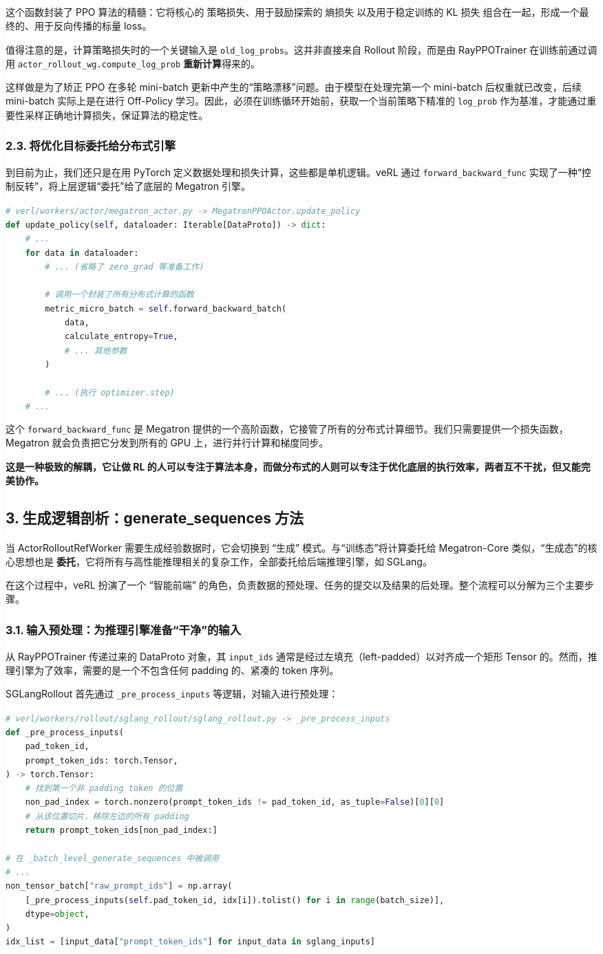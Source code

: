这个函数封装了 PPO 算法的精髓：它将核心的 策略损失、用于鼓励探索的 熵损失 以及用于稳定训练的 KL 损失 组合在一起，形成一个最终的、用于反向传播的标量 loss。

值得注意的是，计算策略损失时的一个关键输入是 `old_log_probs`。这并非直接来自 Rollout 阶段，而是由 RayPPOTrainer 在训练前通过调用 `actor_rollout_wg.compute_log_prob` **重新计算**得来的。

这样做是为了矫正 PPO 在多轮 mini-batch 更新中产生的“策略漂移”问题。由于模型在处理完第一个 mini-batch 后权重就已改变，后续 mini-batch 实际上是在进行 Off-Policy 学习。因此，必须在训练循环开始前，获取一个当前策略下精准的 `log_prob` 作为基准，才能通过重要性采样正确地计算损失，保证算法的稳定性。

### 2.3. 将优化目标委托给分布式引擎

到目前为止，我们还只是在用 PyTorch 定义数据处理和损失计算，这些都是单机逻辑。veRL 通过 `forward_backward_func` 实现了一种“控制反转”，将上层逻辑“委托”给了底层的 Megatron 引擎。

```python
# verl/workers/actor/megatron_actor.py -> MegatronPPOActor.update_policy
def update_policy(self, dataloader: Iterable[DataProto]) -> dict:
    # ...
    for data in dataloader:
        # ... (省略了 zero_grad 等准备工作)

        # 调用一个封装了所有分布式计算的函数
        metric_micro_batch = self.forward_backward_batch(
            data,
            calculate_entropy=True,
            # ... 其他参数
        )

        # ... (执行 optimizer.step)
    # ...
```

这个 `forward_backward_func` 是 Megatron 提供的一个高阶函数，它接管了所有的分布式计算细节。我们只需要提供一个损失函数，Megatron 就会负责把它分发到所有的 GPU 上，进行并行计算和梯度同步。

**这是一种极致的解耦，它让做 RL 的人可以专注于算法本身，而做分布式的人则可以专注于优化底层的执行效率，两者互不干扰，但又能完美协作。**

## 3. 生成逻辑剖析：generate_sequences 方法

当 ActorRolloutRefWorker 需要生成经验数据时，它会切换到 “生成” 模式。与“训练态”将计算委托给 Megatron-Core 类似，“生成态”的核心思想也是 **委托**，它将所有与高性能推理相关的复杂工作，全部委托给后端推理引擎，如 SGLang。

在这个过程中，veRL 扮演了一个 “智能前端” 的角色，负责数据的预处理、任务的提交以及结果的后处理。整个流程可以分解为三个主要步骤。

### 3.1. 输入预处理：为推理引擎准备“干净”的输入

从 RayPPOTrainer 传递过来的 DataProto 对象，其 `input_ids` 通常是经过左填充（left-padded）以对齐成一个矩形 Tensor 的。然而，推理引擎为了效率，需要的是一个不包含任何 padding 的、紧凑的 token 序列。

SGLangRollout 首先通过 `_pre_process_inputs` 等逻辑，对输入进行预处理：

```python
# verl/workers/rollout/sglang_rollout/sglang_rollout.py -> _pre_process_inputs
def _pre_process_inputs(
    pad_token_id,
    prompt_token_ids: torch.Tensor,
) -> torch.Tensor:
    # 找到第一个非 padding token 的位置
    non_pad_index = torch.nonzero(prompt_token_ids != pad_token_id, as_tuple=False)[0][0]
    # 从该位置切片，移除左边的所有 padding
    return prompt_token_ids[non_pad_index:]

# 在 _batch_level_generate_sequences 中被调用
# ...
non_tensor_batch["raw_prompt_ids"] = np.array(
    [_pre_process_inputs(self.pad_token_id, idx[i]).tolist() for i in range(batch_size)],
    dtype=object,
)
idx_list = [input_data["prompt_token_ids"] for input_data in sglang_inputs]
```